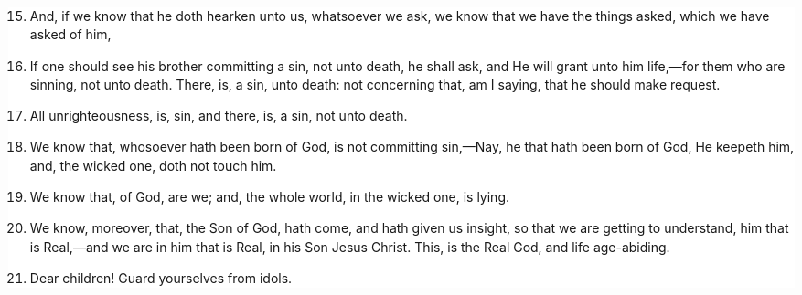 15. And, if we know that he doth hearken unto us, whatsoever we ask, we know that we have the things asked, which we have asked of him,

16. If one should see his brother committing a sin, not unto death, he shall ask, and He will grant unto him life,—for them who are sinning, not unto death. There, is, a sin, unto death: not concerning that, am I saying, that he should make request.

17. All unrighteousness, is, sin, and there, is, a sin, not unto death. 

18.  We know that, whosoever hath been born of God, is not committing sin,—Nay, he that hath been born of God, He keepeth him, and, the wicked one, doth not touch him.

19. We know that, of God, are we; and, the whole world, in the wicked one, is lying.

20. We know, moreover, that, the Son of God, hath come, and hath given us insight, so that we are getting to understand, him that is Real,—and we are in him that is Real, in his Son Jesus Christ. This, is the Real God, and life age-abiding.

21. Dear children! Guard yourselves from idols.   
